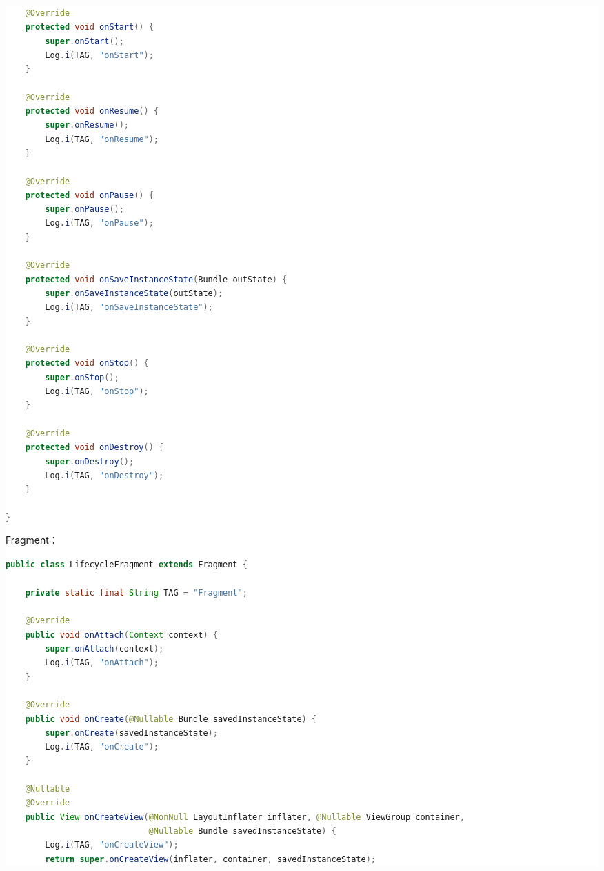 ```java
    @Override
    protected void onStart() {
        super.onStart();
        Log.i(TAG, "onStart");
    }

    @Override
    protected void onResume() {
        super.onResume();
        Log.i(TAG, "onResume");
    }

    @Override
    protected void onPause() {
        super.onPause();
        Log.i(TAG, "onPause");
    }

    @Override
    protected void onSaveInstanceState(Bundle outState) {
        super.onSaveInstanceState(outState);
        Log.i(TAG, "onSaveInstanceState");
    }

    @Override
    protected void onStop() {
        super.onStop();
        Log.i(TAG, "onStop");
    }

    @Override
    protected void onDestroy() {
        super.onDestroy();
        Log.i(TAG, "onDestroy");
    }

}
```

Fragment：

```java
public class LifecycleFragment extends Fragment {

    private static final String TAG = "Fragment";

    @Override
    public void onAttach(Context context) {
        super.onAttach(context);
        Log.i(TAG, "onAttach");
    }

    @Override
    public void onCreate(@Nullable Bundle savedInstanceState) {
        super.onCreate(savedInstanceState);
        Log.i(TAG, "onCreate");
    }

    @Nullable
    @Override
    public View onCreateView(@NonNull LayoutInflater inflater, @Nullable ViewGroup container,
                             @Nullable Bundle savedInstanceState) {
        Log.i(TAG, "onCreateView");
        return super.onCreateView(inflater, container, savedInstanceState);
```